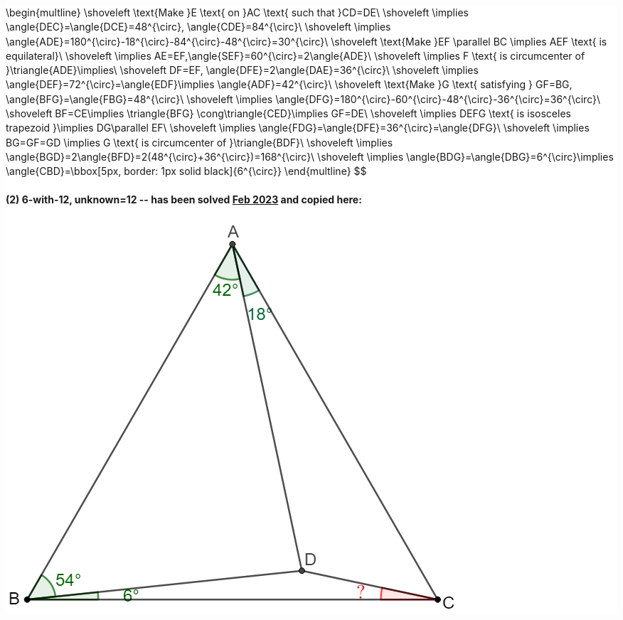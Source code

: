 \begin{multline}
\shoveleft \text{Make }E \text{ on }AC \text{ such that }CD=DE\\
\shoveleft \implies \angle{DEC}=\angle{DCE}=48^{\circ}, \angle{CDE}=84^{\circ}\\
\shoveleft \implies \angle{ADE}=180^{\circ}-18^{\circ}-84^{\circ}-48^{\circ}=30^{\circ}\\
\shoveleft \text{Make }EF \parallel BC \implies AEF \text{ is equilateral}\\
\shoveleft \implies AE=EF,\angle{SEF}=60^{\circ}=2\angle{ADE}\\
\shoveleft \implies F \text{ is circumcenter of }\triangle{ADE}\implies\\
\shoveleft DF=EF, \angle{DFE}=2\angle{DAE}=36^{\circ}\\
\shoveleft \implies \angle{DEF}=72^{\circ}=\angle{EDF}\implies \angle{ADF}=42^{\circ}\\
\shoveleft \text{Make }G \text{ satisfying } GF=BG, \angle{BFG}=\angle{FBG}=48^{\circ}\\
\shoveleft \implies \angle{DFG}=180^{\circ}-60^{\circ}-48^{\circ}-36^{\circ}=36^{\circ}\\
\shoveleft BF=CE\implies \triangle{BFG}
\cong\triangle{CED}\implies GF=DE\\
\shoveleft \implies DEFG \text{ is isosceles trapezoid }\implies DG\parallel EF\\
\shoveleft \implies \angle{FDG}=\angle{DFE}=36^{\circ}=\angle{DFG}\\
\shoveleft \implies BG=GF=GD \implies G \text{ is circumcenter of }\triangle{BDF}\\
\shoveleft \implies \angle{BGD}=2\angle{BFD}=2(48^{\circ}+36^{\circ})=168^{\circ}\\
\shoveleft \implies \angle{BDG}=\angle{DBG}=6^{\circ}\implies \angle{CBD}=\bbox[5px, border: 1px solid black]{6^{\circ}}
\end{multline}
$$

#### (2) 6-with-12, unknown=12  -- has been solved [Feb 2023](https://mathwo.github.io/2023/02/10/wo/#02152023) and copied here:

![image-20240522221619600](/assets/images/2024/image-20240519230507828.png)
